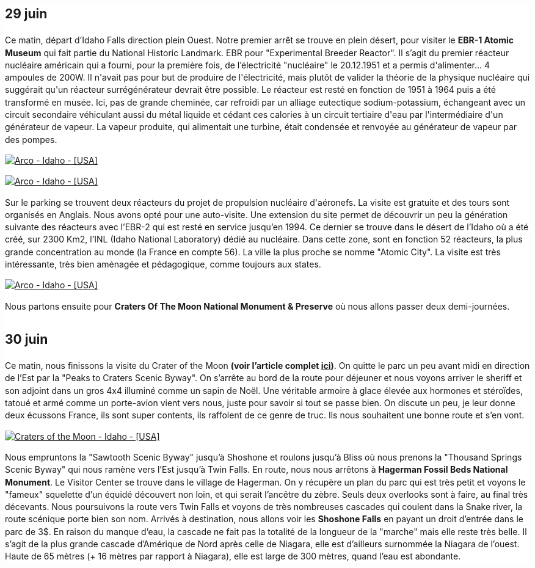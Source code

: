 ## 29 juin

Ce matin, départ d’Idaho Falls direction plein Ouest. Notre premier arrêt se trouve en plein désert, pour visiter le **EBR-1 Atomic Museum** qui fait partie du National Historic Landmark. EBR pour "Experimental Breeder Reactor". Il s’agit du premier réacteur nucléaire américain qui a fourni, pour la première fois, de l’électricité "nucléaire" le 20.12.1951 et a permis d'alimenter… 4 ampoules de 200W. Il n'avait pas pour but de produire de l'électricité, mais plutôt de valider la théorie de la physique nucléaire qui suggérait qu'un réacteur surrégénérateur devrait être possible. Le réacteur est resté en fonction de 1951 à 1964 puis a été transformé en musée. Ici, pas de grande cheminée, car refroidi par un alliage eutectique sodium-potassium, échangeant avec un circuit secondaire véhiculant aussi du métal liquide et cédant ces calories à un circuit tertiaire d'eau par l'intermédiaire d'un générateur de vapeur. La vapeur produite, qui alimentait une turbine, était condensée et renvoyée au générateur de vapeur par des pompes.

<a data-flickr-embed="true" data-footer="true" href="https://www.flickr.com/photos/2ozr/42426748755/in/datetaken/" title="Arco - Idaho - [USA]"><img src="https://farm1.staticflickr.com/917/42426748755_a0801588a4_k.jpg" width="2048" height="1152" alt="Arco - Idaho - [USA]"></a><script async src="//embedr.flickr.com/assets/client-code.js" charset="utf-8"></script>

<a data-flickr-embed="true" data-footer="true" href="https://www.flickr.com/photos/2ozr/28461654937/in/datetaken/" title="Arco - Idaho - [USA]"><img src="https://farm1.staticflickr.com/915/28461654937_01f8a75ec6_k.jpg" width="2048" height="1152" alt="Arco - Idaho - [USA]"></a><script async src="//embedr.flickr.com/assets/client-code.js" charset="utf-8"></script>

Sur le parking se trouvent deux réacteurs du projet de propulsion nucléaire d'aéronefs. La visite est gratuite et des tours sont organisés en Anglais. Nous avons opté pour une auto-visite. Une extension du site permet de découvrir un peu la génération suivante des réacteurs avec l’EBR-2 qui est resté en service jusqu’en 1994. Ce dernier se trouve dans le désert de l’Idaho où a été créé, sur 2300 Km2, l’INL (Idaho National Laboratory) dédié au nucléaire. Dans cette zone, sont en fonction 52 réacteurs, la plus grande concentration au monde (la France en compte 56). La ville la plus proche se nomme "Atomic City". La visite est très intéressante, très bien aménagée et pédagogique, comme toujours aux states.

<a data-flickr-embed="true" data-footer="true" href="https://www.flickr.com/photos/2ozr/41520832060/in/datetaken/" title="Arco - Idaho - [USA]"><img src="https://farm1.staticflickr.com/835/41520832060_e242665474_k.jpg" width="2048" height="1152" alt="Arco - Idaho - [USA]"></a><script async src="//embedr.flickr.com/assets/client-code.js" charset="utf-8"></script>

Nous partons ensuite pour **Craters Of The Moon National Monument & Preserve** où nous allons passer deux demi-journées.

## 30 juin

Ce matin, nous finissons la visite du Crater of the Moon **(voir l’article complet <a href="{{site.baseurl}}{% post_url 2018/2018-06-30-usa-crater-moon %}">ici</a>)**. On quitte le parc un peu avant midi en direction de l’Est par la "Peaks to Craters Scenic Byway". On s’arrête au bord de la route pour déjeuner et nous voyons arriver le sheriff et son adjoint dans un gros 4x4 illuminé comme un sapin de Noël. Une véritable armoire à glace élevée aux hormones et stéroïdes, tatoué et armé comme un porte-avion vient vers nous, juste pour savoir si tout se passe bien. On discute un peu, je leur donne deux écussons France, ils sont super contents, ils raffolent de ce genre de truc. Ils nous souhaitent une bonne route et s’en vont.

<a data-flickr-embed="true" data-footer="true" href="https://www.flickr.com/photos/2ozr/41520788210/in/photolist-28Wyc6m-Kn3EHp-Kn3LTR-Kn3NF8-28Wyitm-Kn3QnV-27VxPLd-LTkW1C-26g3Fom-27VyMqQ-27VywLu-27D6KRP-27VyKPJ-27VyPcA-28WyH7y-26g3R3b-26g3TLN-LTmbEh-27D73La-27D78wT-25GrQsk-HpYYwB-HpYU1H-HpZ3ur-25Gs17F-JW5hWf-25Gs8hT-26m35Bx-J4Hc8x-27HMVYz-HpZh88-JW5q6L-25GsiNc-23tLUgi-23tMkZT-FbLu6X-23tMJ5K-YJUdXb-Z13V8i-XGJNXh-YJUeib-XLiwg6-Z13VYM-XGJPWw-YHkouU-YHkoR5-Z13X3v-Z13Xxt-YHkpc5-XGJS6S" title="Craters of the Moon - Idaho - [USA]"><img src="https://farm1.staticflickr.com/926/41520788210_a9790fc566_k.jpg" width="2048" height="1152" alt="Craters of the Moon - Idaho - [USA]"></a><script async src="//embedr.flickr.com/assets/client-code.js" charset="utf-8"></script>

Nous empruntons la "Sawtooth Scenic Byway" jusqu’à Shoshone et roulons jusqu’à Bliss où nous prenons la "Thousand Springs Scenic Byway" qui nous ramène vers l’Est jusqu’à Twin Falls. En route, nous nous arrêtons à **Hagerman Fossil Beds National Monument**. Le Visitor Center se trouve dans le village de Hagerman. On y récupère un plan du parc qui est très petit et voyons le "fameux" squelette d’un équidé découvert non loin, et qui serait l’ancêtre du zèbre. Seuls deux overlooks sont à faire, au final très décevants.
Nous poursuivons la route vers Twin Falls et voyons de très nombreuses cascades qui coulent dans la Snake river, la route scénique porte bien son nom. Arrivés à destination, nous allons voir les **Shoshone Falls** en payant un droit d’entrée dans le parc de 3$. En raison du manque d’eau, la cascade ne fait pas la totalité de la longueur de la "marche" mais elle reste très belle. Il s’agit de la plus grande cascade d’Amérique de Nord après celle de Niagara, elle est d’ailleurs surnommée la Niagara de l’ouest. Haute de 65 mètres (+ 16 mètres par rapport à Niagara), elle est large de 300 mètres, quand l’eau est abondante.
